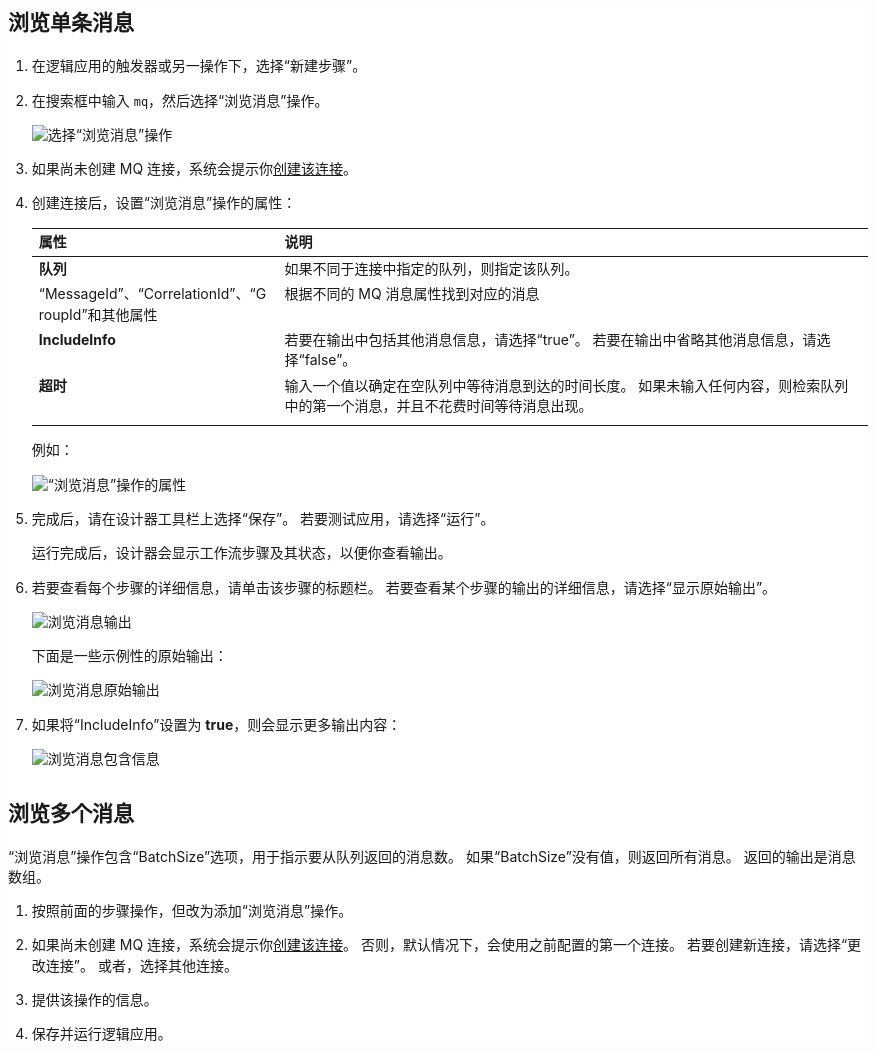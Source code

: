 ## <a name="browse-single-message"></a>浏览单条消息

1. 在逻辑应用的触发器或另一操作下，选择“新建步骤”。

1. 在搜索框中输入 `mq`，然后选择“浏览消息”操作。

   ![选择“浏览消息”操作](media/connectors-create-api-mq/browse-message.png)

1. 如果尚未创建 MQ 连接，系统会提示你[创建该连接](#create-connection)。

1. 创建连接后，设置“浏览消息”操作的属性：

   | 属性 | 说明 |
   |----------|-------------|
   | **队列** | 如果不同于连接中指定的队列，则指定该队列。 |
   | “MessageId”、“CorrelationId”、“GroupId”和其他属性 | 根据不同的 MQ 消息属性找到对应的消息 |
   | **IncludeInfo** | 若要在输出中包括其他消息信息，请选择“true”。 若要在输出中省略其他消息信息，请选择“false”。 |
   | **超时** | 输入一个值以确定在空队列中等待消息到达的时间长度。 如果未输入任何内容，则检索队列中的第一个消息，并且不花费时间等待消息出现。 |
   |||

   例如：

   ![“浏览消息”操作的属性](media/connectors-create-api-mq/browse-message-properties.png)

1. 完成后，请在设计器工具栏上选择“保存”。 若要测试应用，请选择“运行”。

   运行完成后，设计器会显示工作流步骤及其状态，以便你查看输出。

1. 若要查看每个步骤的详细信息，请单击该步骤的标题栏。 若要查看某个步骤的输出的详细信息，请选择“显示原始输出”。

   ![浏览消息输出](media/connectors-create-api-mq/browse-message-output.png)

   下面是一些示例性的原始输出：

   ![浏览消息原始输出](media/connectors-create-api-mq/browse-message-raw-output.png)

1. 如果将“IncludeInfo”设置为 **true**，则会显示更多输出内容：

   ![浏览消息包含信息](media/connectors-create-api-mq/browse-message-include-info.png)

## <a name="browse-multiple-messages"></a>浏览多个消息

“浏览消息”操作包含“BatchSize”选项，用于指示要从队列返回的消息数。 如果“BatchSize”没有值，则返回所有消息。 返回的输出是消息数组。

1. 按照前面的步骤操作，但改为添加“浏览消息”操作。

1. 如果尚未创建 MQ 连接，系统会提示你[创建该连接](#create-connection)。 否则，默认情况下，会使用之前配置的第一个连接。 若要创建新连接，请选择“更改连接”。 或者，选择其他连接。

1. 提供该操作的信息。

1. 保存并运行逻辑应用。
